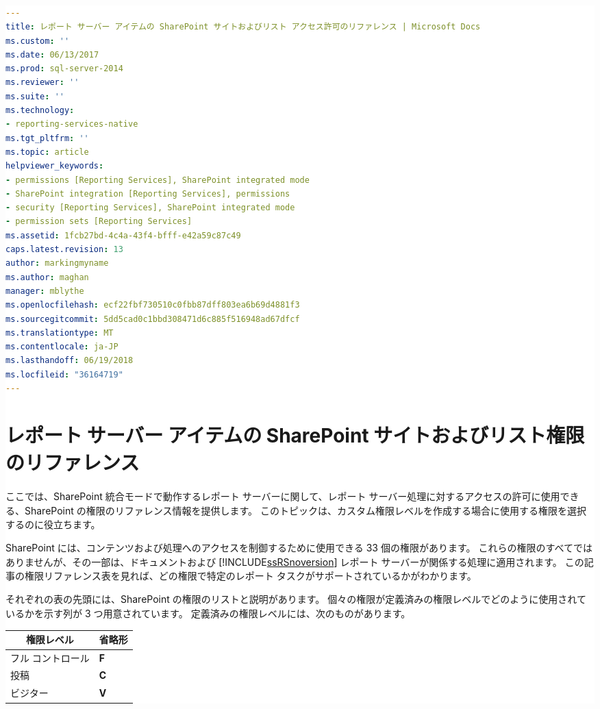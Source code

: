 ```yaml
---
title: レポート サーバー アイテムの SharePoint サイトおよびリスト アクセス許可のリファレンス | Microsoft Docs
ms.custom: ''
ms.date: 06/13/2017
ms.prod: sql-server-2014
ms.reviewer: ''
ms.suite: ''
ms.technology:
- reporting-services-native
ms.tgt_pltfrm: ''
ms.topic: article
helpviewer_keywords:
- permissions [Reporting Services], SharePoint integrated mode
- SharePoint integration [Reporting Services], permissions
- security [Reporting Services], SharePoint integrated mode
- permission sets [Reporting Services]
ms.assetid: 1fcb27bd-4c4a-43f4-bfff-e42a59c87c49
caps.latest.revision: 13
author: markingmyname
ms.author: maghan
manager: mblythe
ms.openlocfilehash: ecf22fbf730510c0fbb87dff803ea6b69d4881f3
ms.sourcegitcommit: 5dd5cad0c1bbd308471d6c885f516948ad67dfcf
ms.translationtype: MT
ms.contentlocale: ja-JP
ms.lasthandoff: 06/19/2018
ms.locfileid: "36164719"
---
```

# <a name="sharepoint-site-and-list-permission-reference-for-report-server-items"></a>レポート サーバー アイテムの SharePoint サイトおよびリスト権限のリファレンス
  ここでは、SharePoint 統合モードで動作するレポート サーバーに関して、レポート サーバー処理に対するアクセスの許可に使用できる、SharePoint の権限のリファレンス情報を提供します。 このトピックは、カスタム権限レベルを作成する場合に使用する権限を選択するのに役立ちます。  
  
 SharePoint には、コンテンツおよび処理へのアクセスを制御するために使用できる 33 個の権限があります。 これらの権限のすべてではありませんが、その一部は、ドキュメントおよび [!INCLUDE[ssRSnoversion](../../includes/ssrsnoversion-md.md)] レポート サーバーが関係する処理に適用されます。 この記事の権限リファレンス表を見れば、どの権限で特定のレポート タスクがサポートされているかがわかります。  
  
 それぞれの表の先頭には、SharePoint の権限のリストと説明があります。 個々の権限が定義済みの権限レベルでどのように使用されているかを示す列が 3 つ用意されています。 定義済みの権限レベルには、次のものがあります。  
  
|権限レベル|省略形|  
|----------------------|------------------|  
|フル コントロール|**F**|  
|投稿|**C**|  
|ビジター|**V**|  
  